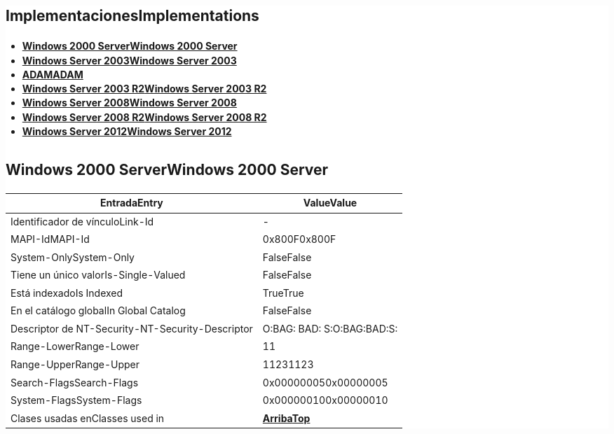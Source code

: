 

## <a name="implementations"></a><span data-ttu-id="208ce-126">Implementaciones</span><span class="sxs-lookup"><span data-stu-id="208ce-126">Implementations</span></span>

-   [<span data-ttu-id="208ce-127">**Windows 2000 Server**</span><span class="sxs-lookup"><span data-stu-id="208ce-127">**Windows 2000 Server**</span></span>](#windows-2000-server)
-   [<span data-ttu-id="208ce-128">**Windows Server 2003**</span><span class="sxs-lookup"><span data-stu-id="208ce-128">**Windows Server 2003**</span></span>](#windows-server-2003)
-   [<span data-ttu-id="208ce-129">**ADAM**</span><span class="sxs-lookup"><span data-stu-id="208ce-129">**ADAM**</span></span>](#adam)
-   [<span data-ttu-id="208ce-130">**Windows Server 2003 R2**</span><span class="sxs-lookup"><span data-stu-id="208ce-130">**Windows Server 2003 R2**</span></span>](#windows-server-2003-r2)
-   [<span data-ttu-id="208ce-131">**Windows Server 2008**</span><span class="sxs-lookup"><span data-stu-id="208ce-131">**Windows Server 2008**</span></span>](#windows-server-2008)
-   [<span data-ttu-id="208ce-132">**Windows Server 2008 R2**</span><span class="sxs-lookup"><span data-stu-id="208ce-132">**Windows Server 2008 R2**</span></span>](#windows-server-2008-r2)
-   [<span data-ttu-id="208ce-133">**Windows Server 2012**</span><span class="sxs-lookup"><span data-stu-id="208ce-133">**Windows Server 2012**</span></span>](#windows-server-2012)

## <a name="windows-2000-server"></a><span data-ttu-id="208ce-134">Windows 2000 Server</span><span class="sxs-lookup"><span data-stu-id="208ce-134">Windows 2000 Server</span></span>



| <span data-ttu-id="208ce-135">Entrada</span><span class="sxs-lookup"><span data-stu-id="208ce-135">Entry</span></span> | <span data-ttu-id="208ce-136">Value</span><span class="sxs-lookup"><span data-stu-id="208ce-136">Value</span></span> |
|------------------------|---------------------------------|
| <span data-ttu-id="208ce-137">Identificador de vínculo</span><span class="sxs-lookup"><span data-stu-id="208ce-137">Link-Id</span></span>                | \-                              |
| <span data-ttu-id="208ce-138">MAPI-Id</span><span class="sxs-lookup"><span data-stu-id="208ce-138">MAPI-Id</span></span>                | <span data-ttu-id="208ce-139">0x800F</span><span class="sxs-lookup"><span data-stu-id="208ce-139">0x800F</span></span>                          |
| <span data-ttu-id="208ce-140">System-Only</span><span class="sxs-lookup"><span data-stu-id="208ce-140">System-Only</span></span>            | <span data-ttu-id="208ce-141">False</span><span class="sxs-lookup"><span data-stu-id="208ce-141">False</span></span>                           |
| <span data-ttu-id="208ce-142">Tiene un único valor</span><span class="sxs-lookup"><span data-stu-id="208ce-142">Is-Single-Valued</span></span>       | <span data-ttu-id="208ce-143">False</span><span class="sxs-lookup"><span data-stu-id="208ce-143">False</span></span>                           |
| <span data-ttu-id="208ce-144">Está indexado</span><span class="sxs-lookup"><span data-stu-id="208ce-144">Is Indexed</span></span>             | <span data-ttu-id="208ce-145">True</span><span class="sxs-lookup"><span data-stu-id="208ce-145">True</span></span>                            |
| <span data-ttu-id="208ce-146">En el catálogo global</span><span class="sxs-lookup"><span data-stu-id="208ce-146">In Global Catalog</span></span>      | <span data-ttu-id="208ce-147">False</span><span class="sxs-lookup"><span data-stu-id="208ce-147">False</span></span>                           |
| <span data-ttu-id="208ce-148">Descriptor de NT-Security-</span><span class="sxs-lookup"><span data-stu-id="208ce-148">NT-Security-Descriptor</span></span> | <span data-ttu-id="208ce-149">O:BAG: BAD: S:</span><span class="sxs-lookup"><span data-stu-id="208ce-149">O:BAG:BAD:S:</span></span>                    |
| <span data-ttu-id="208ce-150">Range-Lower</span><span class="sxs-lookup"><span data-stu-id="208ce-150">Range-Lower</span></span>            | <span data-ttu-id="208ce-151">1</span><span class="sxs-lookup"><span data-stu-id="208ce-151">1</span></span>                               |
| <span data-ttu-id="208ce-152">Range-Upper</span><span class="sxs-lookup"><span data-stu-id="208ce-152">Range-Upper</span></span>            | <span data-ttu-id="208ce-153">1123</span><span class="sxs-lookup"><span data-stu-id="208ce-153">1123</span></span>                            |
| <span data-ttu-id="208ce-154">Search-Flags</span><span class="sxs-lookup"><span data-stu-id="208ce-154">Search-Flags</span></span>           | <span data-ttu-id="208ce-155">0x00000005</span><span class="sxs-lookup"><span data-stu-id="208ce-155">0x00000005</span></span>                      |
| <span data-ttu-id="208ce-156">System-Flags</span><span class="sxs-lookup"><span data-stu-id="208ce-156">System-Flags</span></span>           | <span data-ttu-id="208ce-157">0x00000010</span><span class="sxs-lookup"><span data-stu-id="208ce-157">0x00000010</span></span>                      |
| <span data-ttu-id="208ce-158">Clases usadas en</span><span class="sxs-lookup"><span data-stu-id="208ce-158">Classes used in</span></span>        | [<span data-ttu-id="208ce-159">**Arriba**</span><span class="sxs-lookup"><span data-stu-id="208ce-159">**Top**</span></span>](c-top.md)<br/> |


